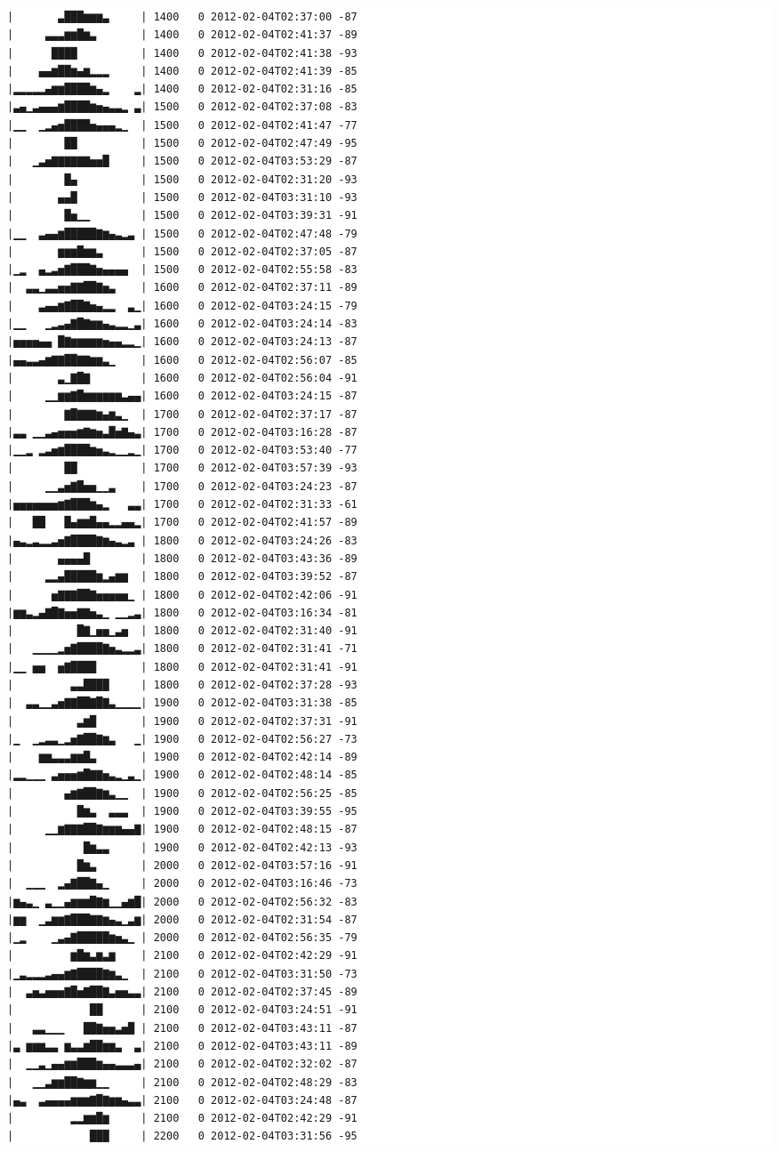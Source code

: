 ```
|       ▃███▆▆▆▃     | 1400   0 2012-02-04T02:37:00 -87
|     ▃▃▃▆▆█▆▃       | 1400   0 2012-02-04T02:41:37 -89
|      ████          | 1400   0 2012-02-04T02:41:38 -93
|    ▄▄▆██▆▄▆▂▂▂     | 1400   0 2012-02-04T02:41:39 -85
|▂▂▂▂▂▄▆▆████▆▄▂    ▂| 1400   0 2012-02-04T02:31:16 -85
|▃▄▁▃▄▄▄▆████▆▅▄▃▃▂ ▃| 1500   0 2012-02-04T02:37:08 -83
|▁▁  ▁▂▄▅████▅▄▄▄▂▁  | 1500   0 2012-02-04T02:41:47 -77
|        ██          | 1500   0 2012-02-04T02:47:49 -95
|   ▁▃▅▇▇▇▇▇▇▅▅█     | 1500   0 2012-02-04T03:53:29 -87
|        █▄          | 1500   0 2012-02-04T02:31:20 -93
|       ▄▄█          | 1500   0 2012-02-04T03:31:10 -93
|        █▅▁▁        | 1500   0 2012-02-04T03:39:31 -91
|▁▁  ▃▄▄▆█████▇▆▄▃▂▃ | 1500   0 2012-02-04T02:47:48 -79
|       ▆▆▆█▆▆▃      | 1500   0 2012-02-04T02:37:05 -87
|▁▂  ▄▂▃▅▇███▇▅▄▄▄▄  | 1500   0 2012-02-04T02:55:58 -83
|  ▃▃▁▃▃▅▅▇▇██▇▅▃    | 1600   0 2012-02-04T02:37:11 -89
|    ▃▄▄▆▇██▇▅▄▂▂  ▃▁| 1600   0 2012-02-04T03:24:15 -79
|▁▁   ▁▂▃▄▇█▇▆▆▄▃▂▂▁▃| 1600   0 2012-02-04T03:24:14 -83
|▅▅▅▅▄▄ █▇▆▆▆▆▆▅▄▄▂▂▁| 1600   0 2012-02-04T03:24:13 -87
|▄▄▃▃▄▆▇▇██▇▇▆▆▃▁    | 1600   0 2012-02-04T02:56:07 -85
|       ▃▁▇█▇        | 1600   0 2012-02-04T02:56:04 -91
|     ▁▁▆▆▇█▆▆▆▆▆▆▃▄▄| 1600   0 2012-02-04T03:24:15 -87
|        ▇█▇▇▇▆▄▆▃▁  | 1700   0 2012-02-04T02:37:17 -87
|▃▃ ▁▁▃▄▅▅▅▆▇▆▅▃█▅▇▄▃| 1700   0 2012-02-04T03:16:28 -87
|▁▁▂ ▂▃▅▆████▆▅▃▂▁▁▂▁| 1700   0 2012-02-04T03:53:40 -77
|        ██          | 1700   0 2012-02-04T03:57:39 -93
|     ▁▁▃▅▇█▅▅▁▁▃    | 1700   0 2012-02-04T03:24:23 -87
|▅▅▅▅▅▅▅▆▇███▆▄▂   ▃▃| 1700   0 2012-02-04T02:31:33 -61
|   ██   █▄▆▆█▄▄▂▂▄▄▂| 1700   0 2012-02-04T02:41:57 -89
|▄▃▂▃▂▂▃▅▇████▇▆▄▃▂▃ | 1800   0 2012-02-04T03:24:26 -83
|       ▄▄▄▄█        | 1800   0 2012-02-04T03:43:36 -89
|     ▂▂▄█████▆▂▄▆▆  | 1800   0 2012-02-04T03:39:52 -87
|      ▅▇▇▇██▇▅▅▅▅▅▁ | 1800   0 2012-02-04T02:42:06 -91
|▆▆▃▂▄▇█▇▅▅▇▇▅▃▁ ▁▁▂▃| 1800   0 2012-02-04T03:16:34 -81
|          █▇▁▅▅▁▃▅  | 1800   0 2012-02-04T02:31:40 -91
|   ▁▁▁▁▂▅▇████▇▅▃▂▂▃| 1800   0 2012-02-04T02:31:41 -71
|▁▁ ▅▅  ▅▇████       | 1800   0 2012-02-04T02:31:41 -91
|         ▃▃████     | 1800   0 2012-02-04T02:37:28 -93
|  ▃▃▁▁▃▅▇▇██▇█▇▃▁▁▁▁| 1900   0 2012-02-04T03:31:38 -85
|          ▃▆█       | 1900   0 2012-02-04T02:37:31 -91
|▁  ▁▂▃▃▁▂▅▇██▇▆▃   ▁| 1900   0 2012-02-04T02:56:27 -73
|    ▆▆▃▃▃▆▆█▃       | 1900   0 2012-02-04T02:42:14 -89
|▂▂▁▁▁ ▃▅▅▅▆█▇▇▅▃▂▁▃▁| 1900   0 2012-02-04T02:48:14 -85
|        ▄▆▇██▇▆▃▁▁  | 1900   0 2012-02-04T02:56:25 -85
|          █▆▃  ▃▃▃  | 1900   0 2012-02-04T03:39:55 -95
|     ▁▁▆▇▇▇██▇▆▆▆▄▄▇| 1900   0 2012-02-04T02:48:15 -87
|           █▆▃▃     | 1900   0 2012-02-04T02:42:13 -93
|          █▆▃       | 2000   0 2012-02-04T03:57:16 -91
|  ▁▁▁  ▂▄▇██▇▄▁     | 2000   0 2012-02-04T03:16:46 -73
|▆▄▃▁ ▃▁▁▄▆▆▆█▇▆▁▁▄▆█| 2000   0 2012-02-04T02:56:32 -83
|▆▆  ▁▃▆▆▇███▇▇▆▄▃▁▃▆| 2000   0 2012-02-04T02:31:54 -87
|▁▂    ▁▃▄▇█████▆▅▃▁ | 2000   0 2012-02-04T02:56:35 -79
|         ▆█▆▃▆▃▆    | 2100   0 2012-02-04T02:42:29 -91
|▁▃▂▂▂▃▄▄▆▇████▇▆▃▁  | 2100   0 2012-02-04T03:31:50 -73
|  ▃▅▃▅▅▅▇█▅▇██▇▃▅▅▃▃| 2100   0 2012-02-04T02:37:45 -89
|            ██      | 2100   0 2012-02-04T03:24:51 -91
|   ▃▃▁▁▁   ██▇▅▅▃▅█ | 2100   0 2012-02-04T03:43:11 -87
|▃ ▆▆▆▃▃ ▆▃▃▆██▆▆▃  ▃| 2100   0 2012-02-04T03:43:11 -89
|  ▁▁▃▁▄▄▆▆███▆▄▄▃▃▃▄| 2100   0 2012-02-04T02:32:02 -87
|   ▁▁▃▆▆██▇▆▆▁▁     | 2100   0 2012-02-04T02:48:29 -83
|▄▃  ▃▄▄▄▄▆▆▆▇█▇▆▆▄▃▃| 2100   0 2012-02-04T03:24:48 -87
|         ▂▂▆▆█▆     | 2100   0 2012-02-04T02:42:29 -91
|            ███     | 2200   0 2012-02-04T03:31:56 -95
```